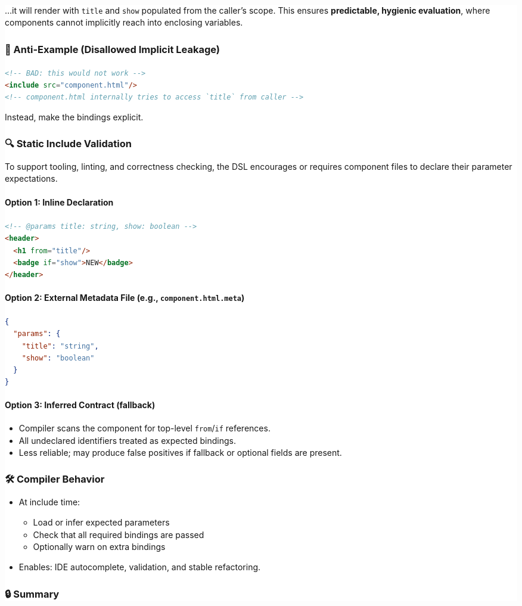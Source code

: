 …it will render with `title` and `show` populated from the caller’s scope. This ensures **predictable, hygienic evaluation**, where components cannot implicitly reach into enclosing variables.

### 🚫 Anti-Example (Disallowed Implicit Leakage)

```html
<!-- BAD: this would not work -->
<include src="component.html"/>
<!-- component.html internally tries to access `title` from caller -->
```

Instead, make the bindings explicit.

### 🔍 Static Include Validation

To support tooling, linting, and correctness checking, the DSL encourages or requires component files to declare their parameter expectations.

#### Option 1: Inline Declaration

```html
<!-- @params title: string, show: boolean -->
<header>
  <h1 from="title"/>
  <badge if="show">NEW</badge>
</header>
```

#### Option 2: External Metadata File (e.g., `component.html.meta`)

```json
{
  "params": {
    "title": "string",
    "show": "boolean"
  }
}
```

#### Option 3: Inferred Contract (fallback)

* Compiler scans the component for top-level `from`/`if` references.
* All undeclared identifiers treated as expected bindings.
* Less reliable; may produce false positives if fallback or optional fields are present.

### 🛠 Compiler Behavior

* At include time:

  * Load or infer expected parameters
  * Check that all required bindings are passed
  * Optionally warn on extra bindings
* Enables: IDE autocomplete, validation, and stable refactoring.

### 🔒 Summary

